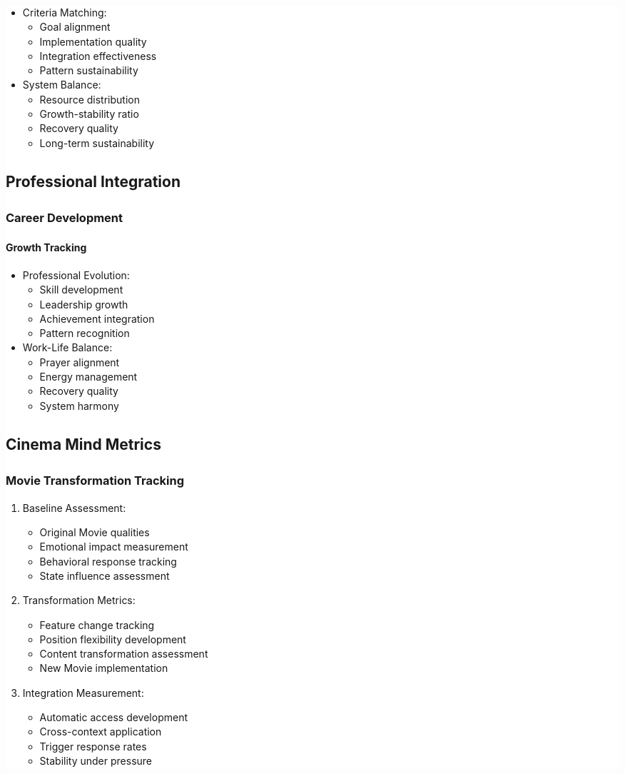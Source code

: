 - Criteria Matching:
  - Goal alignment
  - Implementation quality
  - Integration effectiveness
  - Pattern sustainability
- System Balance:
  - Resource distribution
  - Growth-stability ratio
  - Recovery quality
  - Long-term sustainability



## Professional Integration

### Career Development

#### Growth Tracking

- Professional Evolution:
  - Skill development
  - Leadership growth
  - Achievement integration
  - Pattern recognition
- Work-Life Balance:
  - Prayer alignment
  - Energy management
  - Recovery quality
  - System harmony

## Cinema Mind Metrics

### Movie Transformation Tracking

1. Baseline Assessment:

   - Original Movie qualities
   - Emotional impact measurement
   - Behavioral response tracking
   - State influence assessment

2. Transformation Metrics:

   - Feature change tracking
   - Position flexibility development
   - Content transformation assessment
   - New Movie implementation

3. Integration Measurement:
   - Automatic access development
   - Cross-context application
   - Trigger response rates
   - Stability under pressure
